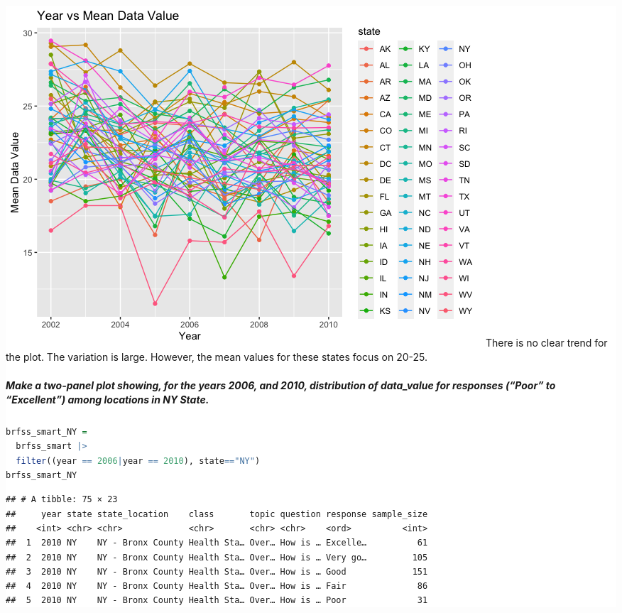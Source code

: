 ![](p8105_hw3_sc5352_files/figure-gfm/unnamed-chunk-3-1.png)
There is no clear trend for the plot. The variation is large. However,
the mean values for these states focus on 20-25.

##### Make a two-panel plot showing, for the years 2006, and 2010, distribution of data_value for responses (“Poor” to “Excellent”) among locations in NY State.

``` r
brfss_smart_NY = 
  brfss_smart |>
  filter((year == 2006|year == 2010), state=="NY") 
brfss_smart_NY
```

    ## # A tibble: 75 × 23
    ##     year state state_location    class       topic question response sample_size
    ##    <int> <chr> <chr>             <chr>       <chr> <chr>    <ord>          <int>
    ##  1  2010 NY    NY - Bronx County Health Sta… Over… How is … Excelle…          61
    ##  2  2010 NY    NY - Bronx County Health Sta… Over… How is … Very go…         105
    ##  3  2010 NY    NY - Bronx County Health Sta… Over… How is … Good             151
    ##  4  2010 NY    NY - Bronx County Health Sta… Over… How is … Fair              86
    ##  5  2010 NY    NY - Bronx County Health Sta… Over… How is … Poor              31